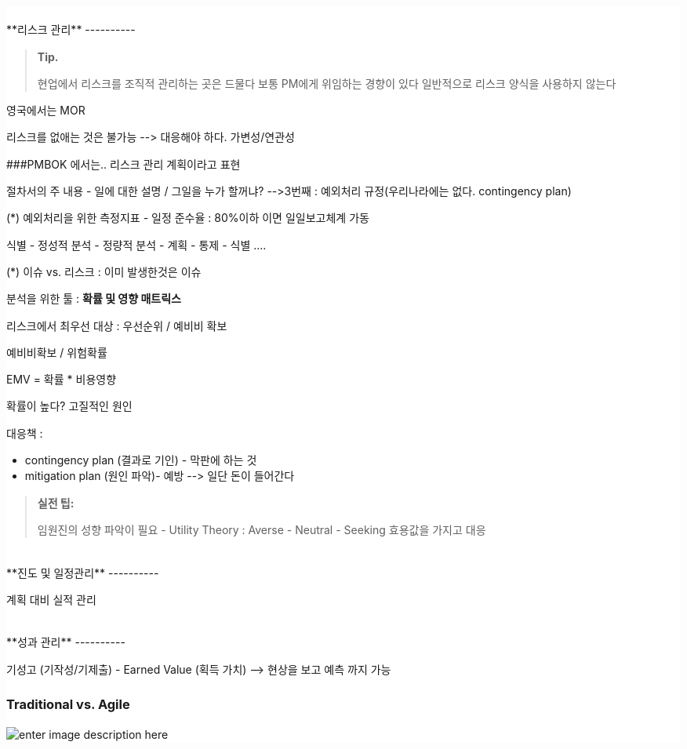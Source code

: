 <br />
**리스크 관리**
----------

> **Tip.**  
>
>현업에서 리스크를 조직적 관리하는 곳은 드물다
>보통 PM에게 위임하는 경향이 있다
>일반적으로 리스크 양식을 사용하지 않는다

영국에서는 MOR

리스크를 없애는 것은 불가능 --> 대응해야 하다.
가변성/연관성  

###PMBOK 에서는..
리스크 관리 계획이라고 표현

절차서의 주 내용 - 일에 대한 설명 / 그일을 누가 할꺼냐? -->3번째 : 예외처리 규정(우리나라에는 없다. contingency plan)

(*) 예외처리을 위한 측정지표 - 일정 준수율 : 80%이하 이면 일일보고체계 가동

식별 - 정성적 분석 - 정량적 분석 - 계획 - 통제 - 식별 ....

(*) 이슈 vs. 리스크 : 이미 발생한것은 이슈

분석을 위한 툴 : **확률 및 영향 매트릭스**

리스크에서 최우선 대상 : 우선순위 / 예비비 확보

예비비확보 / 위험확률

EMV = 확률 * 비용영향

확률이 높다? 고질적인 원인

대응책 :
- contingency plan (결과로 기인) - 막판에 하는 것
- mitigation plan (원인 파악)- 예방  --> 일단 돈이 들어간다

>**실전 팁:**
>
>임원진의 성향 파악이 필요 - Utility Theory
>: Averse - Neutral - Seeking
>효용값을 가지고 대응

<br />
**진도 및 일정관리**
----------

계획 대비 실적 관리

<br />
**성과 관리**
----------

기성고 (기작성/기제출) - Earned Value (획득 가치) --> 현상을 보고 예측 까지 가능

### Traditional vs. Agile
![enter image description here](https://lh3.googleusercontent.com/-n7-_m4D7UvM/VVQ95MaltNI/AAAAAAAA7AA/oTwRKcdbgr0/s0/traditional-vs-agile-PM.jpg "traditional vs. agile")

